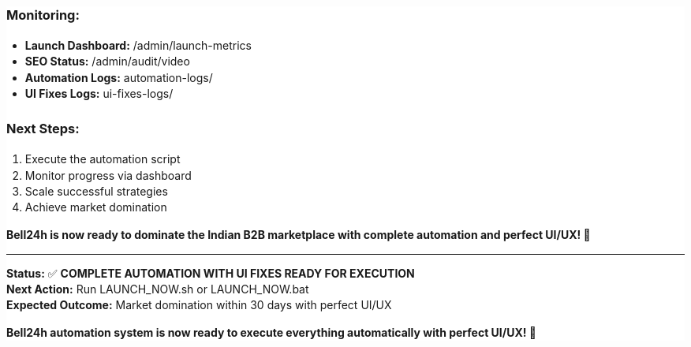 ### **Monitoring:**
- **Launch Dashboard:** /admin/launch-metrics
- **SEO Status:** /admin/audit/video
- **Automation Logs:** automation-logs/
- **UI Fixes Logs:** ui-fixes-logs/

### **Next Steps:**
1. Execute the automation script
2. Monitor progress via dashboard
3. Scale successful strategies
4. Achieve market domination

**Bell24h is now ready to dominate the Indian B2B marketplace with complete automation and perfect UI/UX! 🚀**

---

**Status:** ✅ **COMPLETE AUTOMATION WITH UI FIXES READY FOR EXECUTION**  
**Next Action:** Run LAUNCH_NOW.sh or LAUNCH_NOW.bat  
**Expected Outcome:** Market domination within 30 days with perfect UI/UX

**Bell24h automation system is now ready to execute everything automatically with perfect UI/UX! 🚀** 